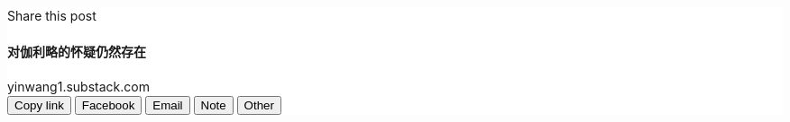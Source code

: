 <div class="single-post-container">

<div class="container">

<div class="single-post">

<article class="typography newsletter-post post">

<div inert="" role="dialog" class="modal typography out gone share-dialog popup">

<div class="modal-table">

<div class="modal-row">

<div class="modal-cell modal-content no-fullscreen">

<div class="container">

<div class="share-dialog-title">Share this post</div>

<div class="pencraft pc-display-flex pc-flexDirection-column pc-gap-32 pc-paddingLeft-24 pc-paddingRight-24 pc-paddingTop-32 pc-paddingBottom-48 pc-reset">

<div class="pencraft pc-display-flex pc-padding-8 pc-reset frontend-pencraft-Box-module__border-detail--MiH57 pc-borderRadius-medium social-preview-box post">

<div class="pencraft pc-display-flex pc-flexDirection-column pc-paddingTop-8 pc-paddingBottom-8 pc-paddingLeft-12 pc-reset">

#### 对伽利略的怀疑仍然存在

<div class="pencraft pc-reset frontend-pencraft-Text-module__color-secondary--WRADg frontend-pencraft-Text-module__line-height-20--p0dP8 frontend-pencraft-Text-module__font-text--QmNJR frontend-pencraft-Text-module__size-14--Ume6q frontend-pencraft-Text-module__weight-normal--s54Wf frontend-pencraft-Text-module__reset--dW0zZ frontend-pencraft-Text-module__body4--Pl3xY">yinwang1.substack.com</div>

<div class="pencraft pc-display-flex pc-gap-8 pc-justifyContent-space-between pc-reset share-dialog-buttons-wrapper"> <button tabindex="0" type="button" class="button share-action"><div translated="" class="pencraft pc-reset frontend-pencraft-Text-module__color-secondary--WRADg frontend-pencraft-Text-module__line-height-20--p0dP8 frontend-pencraft-Text-module__font-text--QmNJR frontend-pencraft-Text-module__size-14--Ume6q frontend-pencraft-Text-module__weight-normal--s54Wf frontend-pencraft-Text-module__reset--dW0zZ frontend-pencraft-Text-module__body4--Pl3xY">Copy link</div></button>  <button tabindex="0" type="button" class="button share-action"><div translated="" class="pencraft pc-reset frontend-pencraft-Text-module__color-secondary--WRADg frontend-pencraft-Text-module__line-height-20--p0dP8 frontend-pencraft-Text-module__font-text--QmNJR frontend-pencraft-Text-module__size-14--Ume6q frontend-pencraft-Text-module__weight-normal--s54Wf frontend-pencraft-Text-module__reset--dW0zZ frontend-pencraft-Text-module__body4--Pl3xY">Facebook</div></button>  <button tabindex="0" type="button" class="button share-action"><div translated="" class="pencraft pc-reset frontend-pencraft-Text-module__color-secondary--WRADg frontend-pencraft-Text-module__line-height-20--p0dP8 frontend-pencraft-Text-module__font-text--QmNJR frontend-pencraft-Text-module__size-14--Ume6q frontend-pencraft-Text-module__weight-normal--s54Wf frontend-pencraft-Text-module__reset--dW0zZ frontend-pencraft-Text-module__body4--Pl3xY">Email</div></button>  <button tabindex="0" type="button" class="button share-action"><div class="pencraft pc-reset frontend-pencraft-Text-module__color-secondary--WRADg frontend-pencraft-Text-module__line-height-20--p0dP8 frontend-pencraft-Text-module__font-text--QmNJR frontend-pencraft-Text-module__size-14--Ume6q frontend-pencraft-Text-module__weight-normal--s54Wf frontend-pencraft-Text-module__reset--dW0zZ frontend-pencraft-Text-module__body4--Pl3xY">Note</div></button>  <button tabindex="0" id="trigger771281" aria-expanded="false" aria-haspopup="dialog" aria-controls="dialog771282" arialabel="View more" type="button" class="button share-action"><div translated="" class="pencraft pc-reset frontend-pencraft-Text-module__color-secondary--WRADg frontend-pencraft-Text-module__line-height-20--p0dP8 frontend-pencraft-Text-module__font-text--QmNJR frontend-pencraft-Text-module__size-14--Ume6q frontend-pencraft-Text-module__weight-normal--s54Wf frontend-pencraft-Text-module__reset--dW0zZ frontend-pencraft-Text-module__body4--Pl3xY">Other</div></button> </div>
